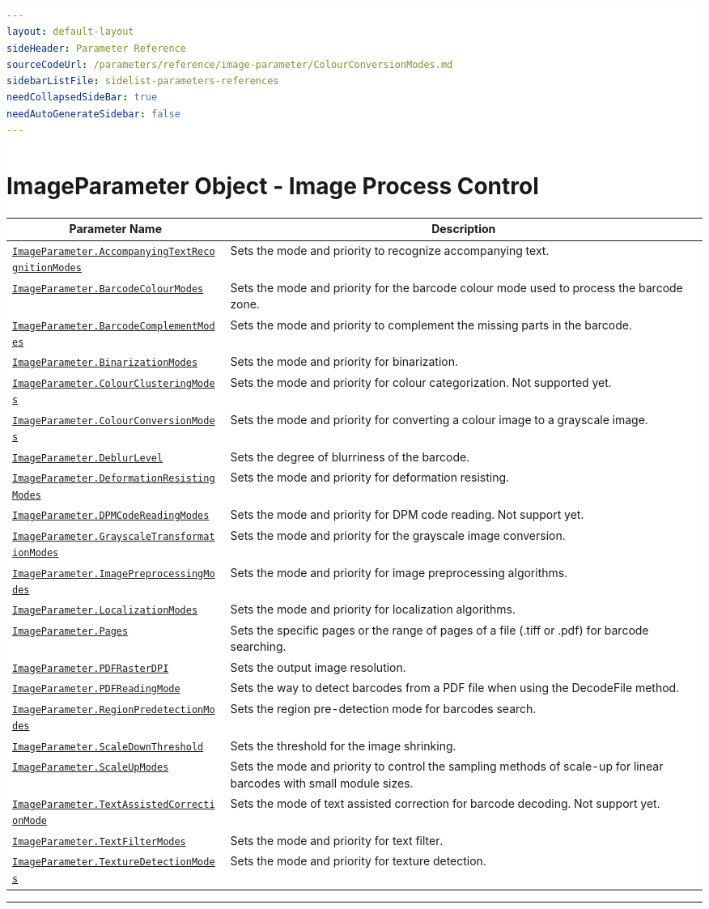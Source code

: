 ```yaml
---
layout: default-layout
sideHeader: Parameter Reference
sourceCodeUrl: /parameters/reference/image-parameter/ColourConversionModes.md
sidebarListFile: sidelist-parameters-references
needCollapsedSideBar: true
needAutoGenerateSidebar: false
---
```



# ImageParameter Object - Image Process Control

 | Parameter Name | Description |
 | -------------- | ----------- | 
 | [`ImageParameter.AccompanyingTextRecognitionModes`](AccompanyingTextRecognitionModes.md#accompanyingtextrecognitionmodes) | Sets the mode and priority to recognize accompanying text. |
 | [`ImageParameter.BarcodeColourModes`](BarcodeColourModes.md#barcodecolourmodes) | Sets the mode and priority for the barcode colour mode used to process the barcode zone. |
 | [`ImageParameter.BarcodeComplementModes`](BarcodeComplementModes.md#barcodecomplementmodes) | Sets the mode and priority to complement the missing parts in the barcode. |
 | [`ImageParameter.BinarizationModes`](BinarizationModes.md#binarizationmodes) | 	Sets the mode and priority for binarization. |
 | [`ImageParameter.ColourClusteringModes`](ColourClusteringModes.md#colourclusteringmodes) | Sets the mode and priority for colour categorization. Not supported yet. |
 | [`ImageParameter.ColourConversionModes`](#colourconversionmodes) | Sets the mode and priority for converting a colour image to a grayscale image. |
 | [`ImageParameter.DeblurLevel`](image-process-control.md#deblurlevel) | Sets the degree of blurriness of the barcode. |
 | [`ImageParameter.DeformationResistingModes`](DeformationResistingModes.md#deformationresistingmodes) | Sets the mode and priority for deformation resisting. |
 | [`ImageParameter.DPMCodeReadingModes`](DPMCodeReadingModes.md#dpmcodereadingmodes) | Sets the mode and priority for DPM code reading. Not support yet. |
 | [`ImageParameter.GrayscaleTransformationModes`](GrayscaleTransformationModes.md#grayscaletransformationmodes) | Sets the mode and priority for the grayscale image conversion. |
 | [`ImageParameter.ImagePreprocessingModes`](ImagePreprocessingModes.md#imagepreprocessingmodes) | Sets the mode and priority for image preprocessing algorithms. |
 | [`ImageParameter.LocalizationModes`](LocalizationModes.md#localizationmodes) | 	Sets the mode and priority for localization algorithms. |
 | [`ImageParameter.Pages`](image-process-control.md#pages) | Sets the specific pages or the range of pages of a file (.tiff or .pdf) for barcode searching. |
 | [`ImageParameter.PDFRasterDPI`](image-process-control.md#pdfrasterdpi) | Sets the output image resolution. |
 | [`ImageParameter.PDFReadingMode`](image-process-control.md#pdfreadingmode) | Sets the way to detect barcodes from a PDF file when using the DecodeFile method. |
 | [`ImageParameter.RegionPredetectionModes`](RegionPredetectionModes.md#regionpredetectionmodes) | Sets the region pre-detection mode for barcodes search. |
 | [`ImageParameter.ScaleDownThreshold`](image-process-control.md#scaledownthreshold) | Sets the threshold for the image shrinking. |
 | [`ImageParameter.ScaleUpModes`](ScaleUpModes.md#scaleupmodes) | Sets the mode and priority to control the sampling methods of scale-up for linear barcodes with small module sizes. | 
 | [`ImageParameter.TextAssistedCorrectionMode`](TextAssistedCorrectionMode.md#textassistedcorrectionmode) | Sets the mode of text assisted correction for barcode decoding. Not support yet. |
 | [`ImageParameter.TextFilterModes`](TextFilterModes.md#textfiltermodes) | 	Sets the mode and priority for text filter. |
 | [`ImageParameter.TextureDetectionModes`](TextureDetectionModes.md#texturedetectionmodes) | 	Sets the mode and priority for texture detection. |

---